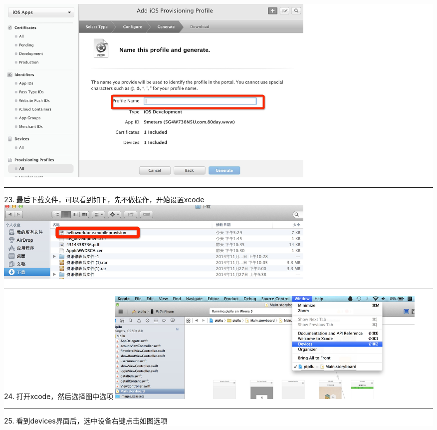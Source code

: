 <img src="https://raw.githubusercontent.com/arkulo56/arkulo56.github.com/master/images/swift/22.png" width="600" />  <hr />
23. 最后下载文件，可以看到如下，先不做操作，开始设置xcode
<img src="https://raw.githubusercontent.com/arkulo56/arkulo56.github.com/master/images/swift/24.png" width="600" />  <hr />
24. 打开xcode，然后选择图中选项
<img src="https://raw.githubusercontent.com/arkulo56/arkulo56.github.com/master/images/swift/25.png" width="600" />  <hr />
25. 看到devices界面后，选中设备右键点击如图选项